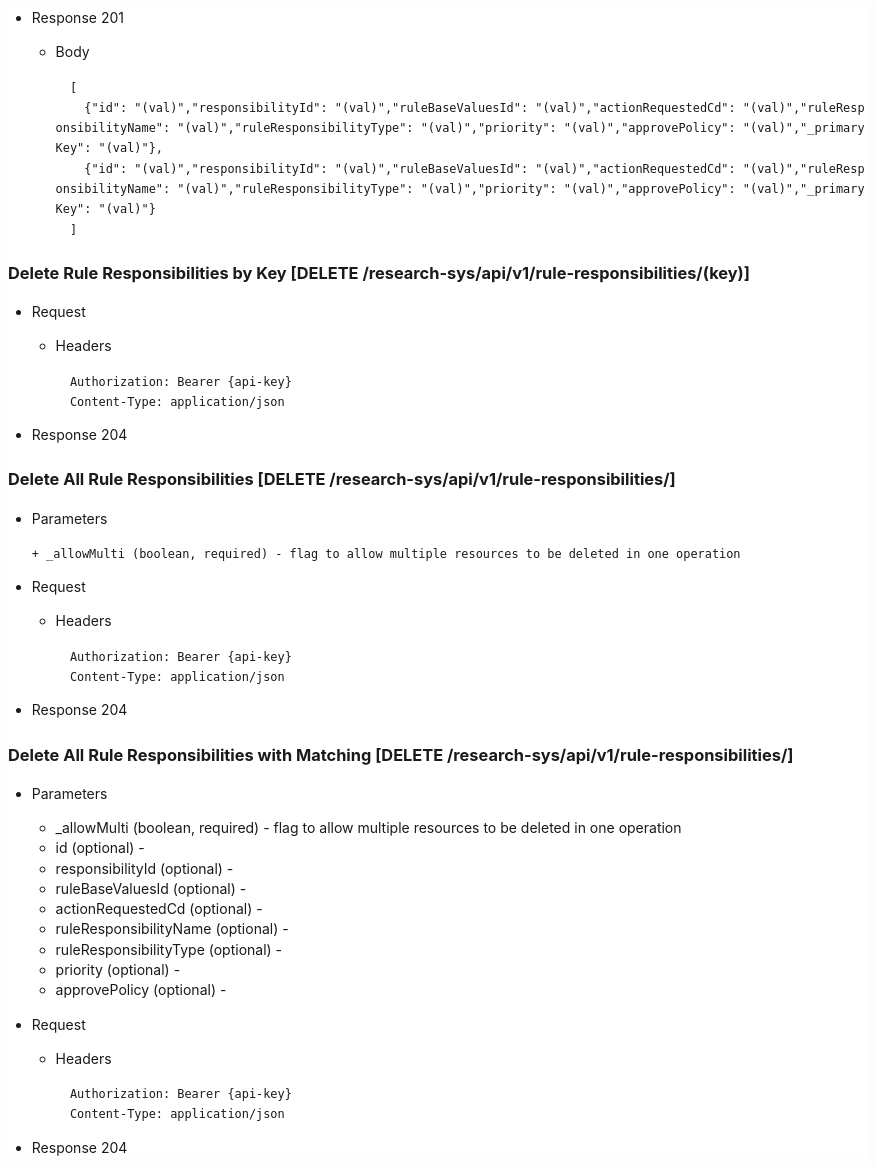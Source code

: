 + Response 201
    
    + Body
            
            [
              {"id": "(val)","responsibilityId": "(val)","ruleBaseValuesId": "(val)","actionRequestedCd": "(val)","ruleResponsibilityName": "(val)","ruleResponsibilityType": "(val)","priority": "(val)","approvePolicy": "(val)","_primaryKey": "(val)"},
              {"id": "(val)","responsibilityId": "(val)","ruleBaseValuesId": "(val)","actionRequestedCd": "(val)","ruleResponsibilityName": "(val)","ruleResponsibilityType": "(val)","priority": "(val)","approvePolicy": "(val)","_primaryKey": "(val)"}
            ]
### Delete Rule Responsibilities by Key [DELETE /research-sys/api/v1/rule-responsibilities/(key)]
	 
+ Request

    + Headers

            Authorization: Bearer {api-key}
            Content-Type: application/json

+ Response 204

### Delete All Rule Responsibilities [DELETE /research-sys/api/v1/rule-responsibilities/]

+ Parameters

      + _allowMulti (boolean, required) - flag to allow multiple resources to be deleted in one operation

+ Request

    + Headers

            Authorization: Bearer {api-key}
            Content-Type: application/json

+ Response 204

### Delete All Rule Responsibilities with Matching [DELETE /research-sys/api/v1/rule-responsibilities/]

+ Parameters

    + _allowMulti (boolean, required) - flag to allow multiple resources to be deleted in one operation
    + id (optional) - 
    + responsibilityId (optional) - 
    + ruleBaseValuesId (optional) - 
    + actionRequestedCd (optional) - 
    + ruleResponsibilityName (optional) - 
    + ruleResponsibilityType (optional) - 
    + priority (optional) - 
    + approvePolicy (optional) - 

      
+ Request

    + Headers

            Authorization: Bearer {api-key}
            Content-Type: application/json

+ Response 204
